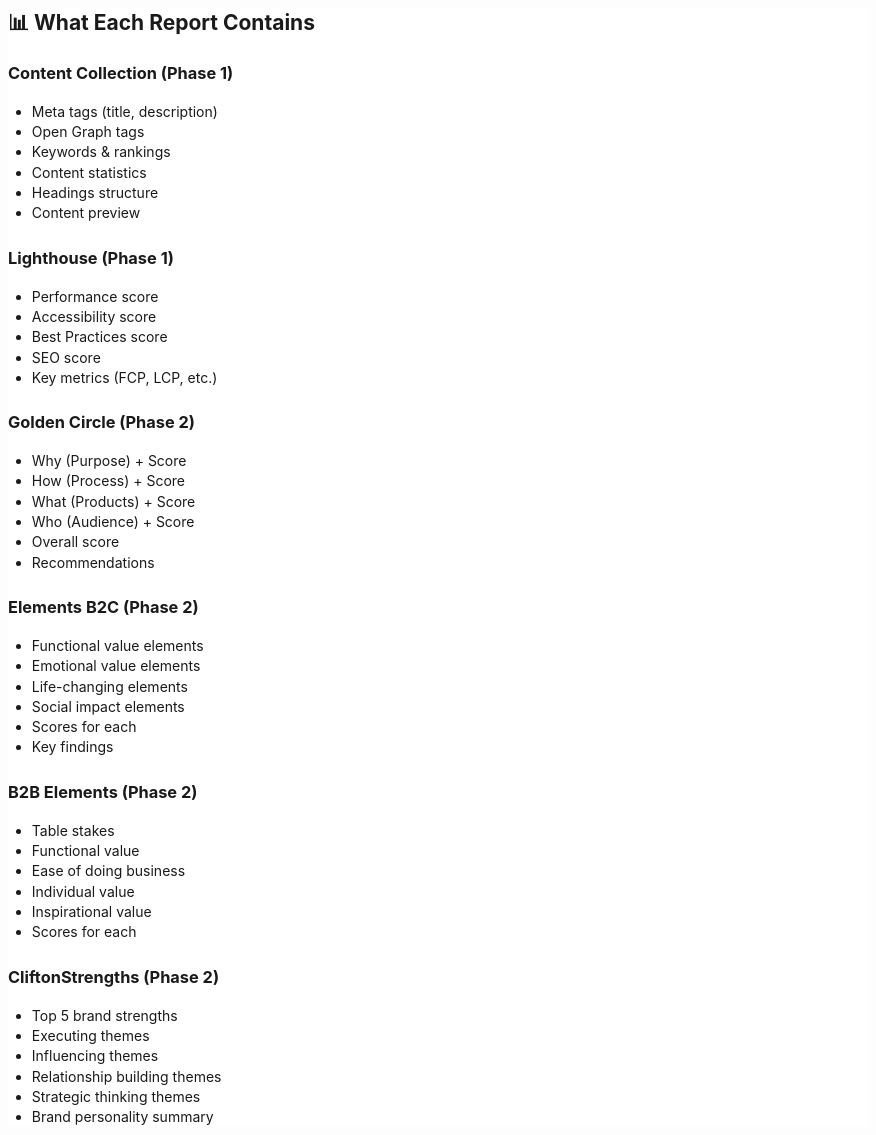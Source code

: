 
## 📊 What Each Report Contains

### Content Collection (Phase 1)
- Meta tags (title, description)
- Open Graph tags
- Keywords & rankings
- Content statistics
- Headings structure
- Content preview

### Lighthouse (Phase 1)
- Performance score
- Accessibility score
- Best Practices score
- SEO score
- Key metrics (FCP, LCP, etc.)

### Golden Circle (Phase 2)
- Why (Purpose) + Score
- How (Process) + Score
- What (Products) + Score
- Who (Audience) + Score
- Overall score
- Recommendations

### Elements B2C (Phase 2)
- Functional value elements
- Emotional value elements
- Life-changing elements
- Social impact elements
- Scores for each
- Key findings

### B2B Elements (Phase 2)
- Table stakes
- Functional value
- Ease of doing business
- Individual value
- Inspirational value
- Scores for each

### CliftonStrengths (Phase 2)
- Top 5 brand strengths
- Executing themes
- Influencing themes
- Relationship building themes
- Strategic thinking themes
- Brand personality summary
